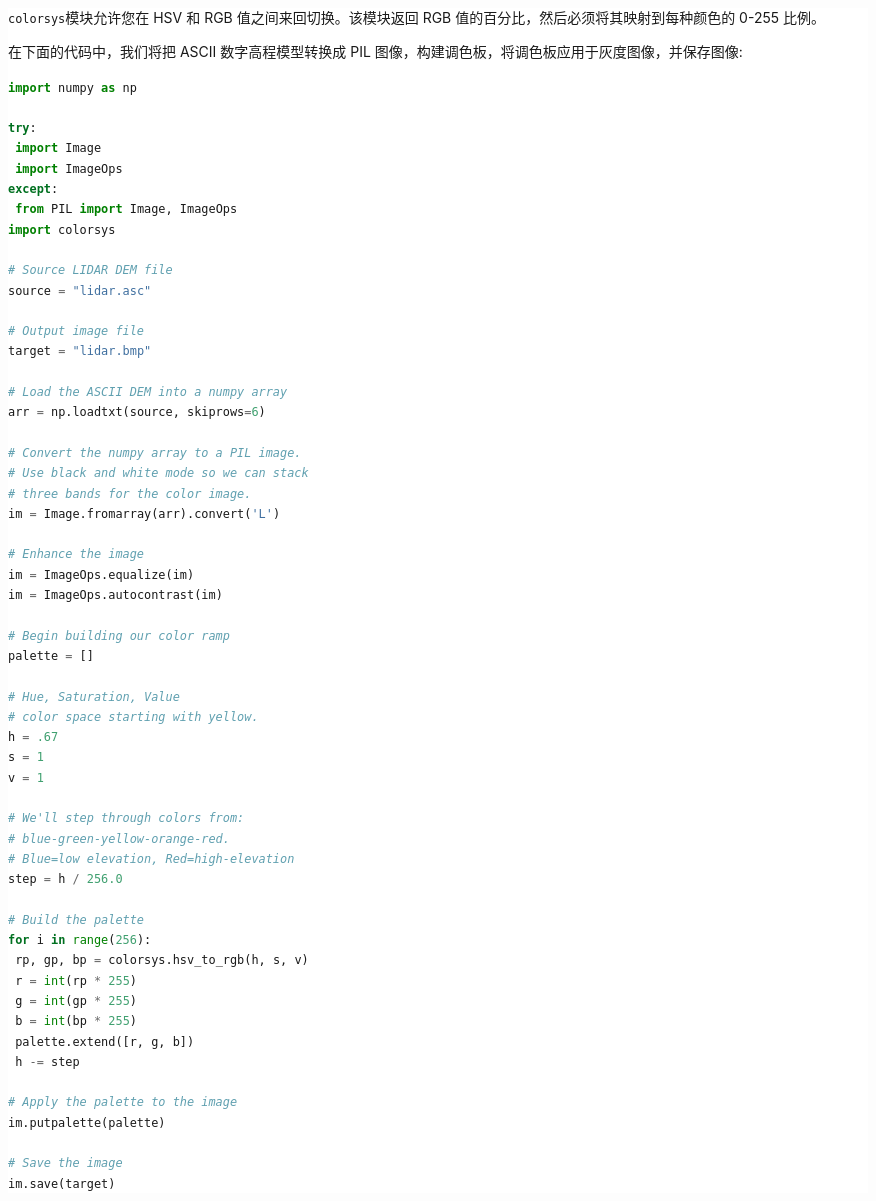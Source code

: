`colorsys`模块允许您在 HSV 和 RGB 值之间来回切换。该模块返回 RGB 值的百分比，然后必须将其映射到每种颜色的 0-255 比例。

在下面的代码中，我们将把 ASCII 数字高程模型转换成 PIL 图像，构建调色板，将调色板应用于灰度图像，并保存图像:

```py
import numpy as np

try:
 import Image
 import ImageOps
except:
 from PIL import Image, ImageOps
import colorsys

# Source LIDAR DEM file
source = "lidar.asc"

# Output image file
target = "lidar.bmp"

# Load the ASCII DEM into a numpy array
arr = np.loadtxt(source, skiprows=6)

# Convert the numpy array to a PIL image.
# Use black and white mode so we can stack
# three bands for the color image.
im = Image.fromarray(arr).convert('L')

# Enhance the image
im = ImageOps.equalize(im)
im = ImageOps.autocontrast(im)

# Begin building our color ramp
palette = []

# Hue, Saturation, Value
# color space starting with yellow.
h = .67
s = 1
v = 1

# We'll step through colors from:
# blue-green-yellow-orange-red.
# Blue=low elevation, Red=high-elevation
step = h / 256.0

# Build the palette
for i in range(256):
 rp, gp, bp = colorsys.hsv_to_rgb(h, s, v)
 r = int(rp * 255)
 g = int(gp * 255)
 b = int(bp * 255)
 palette.extend([r, g, b])
 h -= step

# Apply the palette to the image
im.putpalette(palette)

# Save the image
im.save(target)
```
